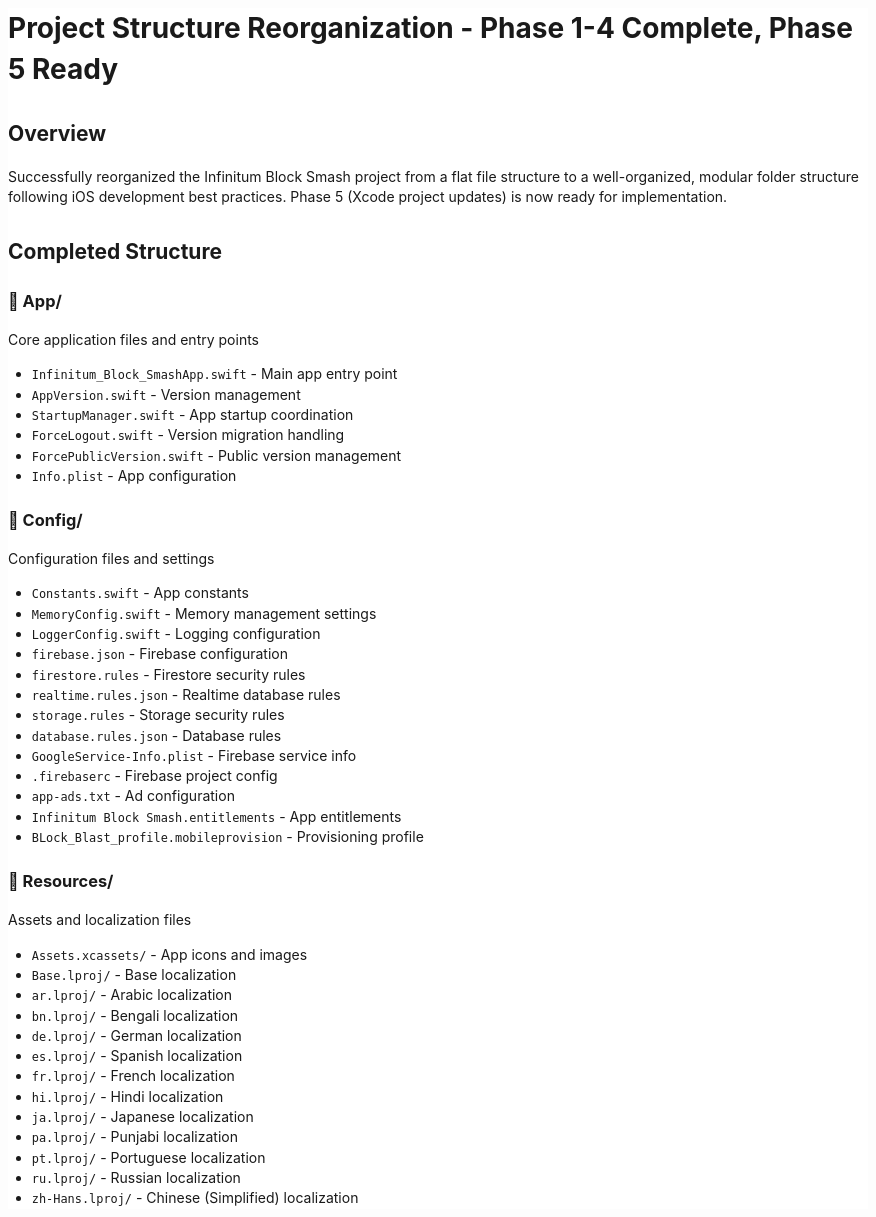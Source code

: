 # Project Structure Reorganization - Phase 1-4 Complete, Phase 5 Ready

## Overview
Successfully reorganized the Infinitum Block Smash project from a flat file structure to a well-organized, modular folder structure following iOS development best practices. Phase 5 (Xcode project updates) is now ready for implementation.

## Completed Structure

### 📁 App/
Core application files and entry points
- `Infinitum_Block_SmashApp.swift` - Main app entry point
- `AppVersion.swift` - Version management
- `StartupManager.swift` - App startup coordination
- `ForceLogout.swift` - Version migration handling
- `ForcePublicVersion.swift` - Public version management
- `Info.plist` - App configuration

### 📁 Config/
Configuration files and settings
- `Constants.swift` - App constants
- `MemoryConfig.swift` - Memory management settings
- `LoggerConfig.swift` - Logging configuration
- `firebase.json` - Firebase configuration
- `firestore.rules` - Firestore security rules
- `realtime.rules.json` - Realtime database rules
- `storage.rules` - Storage security rules
- `database.rules.json` - Database rules
- `GoogleService-Info.plist` - Firebase service info
- `.firebaserc` - Firebase project config
- `app-ads.txt` - Ad configuration
- `Infinitum Block Smash.entitlements` - App entitlements
- `BLock_Blast_profile.mobileprovision` - Provisioning profile

### 📁 Resources/
Assets and localization files
- `Assets.xcassets/` - App icons and images
- `Base.lproj/` - Base localization
- `ar.lproj/` - Arabic localization
- `bn.lproj/` - Bengali localization
- `de.lproj/` - German localization
- `es.lproj/` - Spanish localization
- `fr.lproj/` - French localization
- `hi.lproj/` - Hindi localization
- `ja.lproj/` - Japanese localization
- `pa.lproj/` - Punjabi localization
- `pt.lproj/` - Portuguese localization
- `ru.lproj/` - Russian localization
- `zh-Hans.lproj/` - Chinese (Simplified) localization
